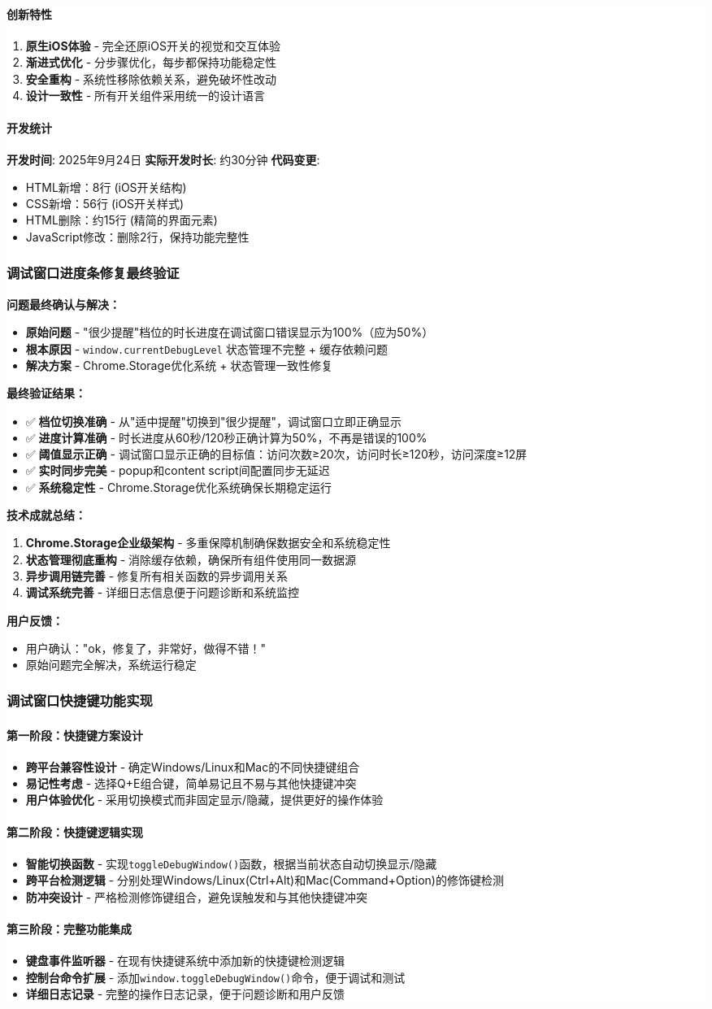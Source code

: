 #### 创新特性

1. **原生iOS体验** - 完全还原iOS开关的视觉和交互体验
2. **渐进式优化** - 分步骤优化，每步都保持功能稳定性
3. **安全重构** - 系统性移除依赖关系，避免破坏性改动
4. **设计一致性** - 所有开关组件采用统一的设计语言

#### 开发统计
**开发时间**: 2025年9月24日
**实际开发时长**: 约30分钟
**代码变更**:
- HTML新增：8行 (iOS开关结构)
- CSS新增：56行 (iOS开关样式)
- HTML删除：约15行 (精简的界面元素)
- JavaScript修改：删除2行，保持功能完整性

### 调试窗口进度条修复最终验证

**问题最终确认与解决：**
- **原始问题** - "很少提醒"档位的时长进度在调试窗口错误显示为100%（应为50%）
- **根本原因** - `window.currentDebugLevel` 状态管理不完整 + 缓存依赖问题
- **解决方案** - Chrome.Storage优化系统 + 状态管理一致性修复

**最终验证结果：**
- ✅ **档位切换准确** - 从"适中提醒"切换到"很少提醒"，调试窗口立即正确显示
- ✅ **进度计算准确** - 时长进度从60秒/120秒正确计算为50%，不再是错误的100%
- ✅ **阈值显示正确** - 调试窗口显示正确的目标值：访问次数≥20次，访问时长≥120秒，访问深度≥12屏
- ✅ **实时同步完美** - popup和content script间配置同步无延迟
- ✅ **系统稳定性** - Chrome.Storage优化系统确保长期稳定运行

**技术成就总结：**
1. **Chrome.Storage企业级架构** - 多重保障机制确保数据安全和系统稳定性
2. **状态管理彻底重构** - 消除缓存依赖，确保所有组件使用同一数据源
3. **异步调用链完善** - 修复所有相关函数的异步调用关系
4. **调试系统完善** - 详细日志信息便于问题诊断和系统监控

**用户反馈：**
- 用户确认："ok，修复了，非常好，做得不错！"
- 原始问题完全解决，系统运行稳定

### 调试窗口快捷键功能实现

#### 第一阶段：快捷键方案设计
- **跨平台兼容性设计** - 确定Windows/Linux和Mac的不同快捷键组合
- **易记性考虑** - 选择Q+E组合键，简单易记且不易与其他快捷键冲突
- **用户体验优化** - 采用切换模式而非固定显示/隐藏，提供更好的操作体验

#### 第二阶段：快捷键逻辑实现
- **智能切换函数** - 实现`toggleDebugWindow()`函数，根据当前状态自动切换显示/隐藏
- **跨平台检测逻辑** - 分别处理Windows/Linux(Ctrl+Alt)和Mac(Command+Option)的修饰键检测
- **防冲突设计** - 严格检测修饰键组合，避免误触发和与其他快捷键冲突

#### 第三阶段：完整功能集成
- **键盘事件监听器** - 在现有快捷键系统中添加新的快捷键检测逻辑
- **控制台命令扩展** - 添加`window.toggleDebugWindow()`命令，便于调试和测试
- **详细日志记录** - 完整的操作日志记录，便于问题诊断和用户反馈
